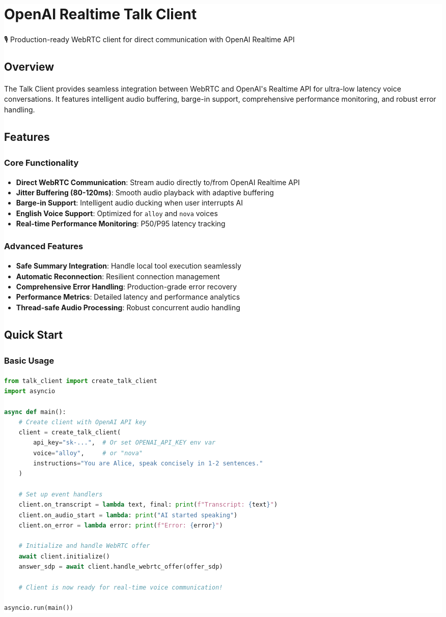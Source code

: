 # OpenAI Realtime Talk Client

🎙️ Production-ready WebRTC client for direct communication with OpenAI Realtime API

## Overview

The Talk Client provides seamless integration between WebRTC and OpenAI's Realtime API for ultra-low latency voice conversations. It features intelligent audio buffering, barge-in support, comprehensive performance monitoring, and robust error handling.

## Features

### Core Functionality
- **Direct WebRTC Communication**: Stream audio directly to/from OpenAI Realtime API
- **Jitter Buffering (80-120ms)**: Smooth audio playback with adaptive buffering
- **Barge-in Support**: Intelligent audio ducking when user interrupts AI
- **English Voice Support**: Optimized for `alloy` and `nova` voices
- **Real-time Performance Monitoring**: P50/P95 latency tracking

### Advanced Features
- **Safe Summary Integration**: Handle local tool execution seamlessly  
- **Automatic Reconnection**: Resilient connection management
- **Comprehensive Error Handling**: Production-grade error recovery
- **Performance Metrics**: Detailed latency and performance analytics
- **Thread-safe Audio Processing**: Robust concurrent audio handling

## Quick Start

### Basic Usage

```python
from talk_client import create_talk_client
import asyncio

async def main():
    # Create client with OpenAI API key
    client = create_talk_client(
        api_key="sk-...",  # Or set OPENAI_API_KEY env var
        voice="alloy",     # or "nova"
        instructions="You are Alice, speak concisely in 1-2 sentences."
    )
    
    # Set up event handlers
    client.on_transcript = lambda text, final: print(f"Transcript: {text}")
    client.on_audio_start = lambda: print("AI started speaking")
    client.on_error = lambda error: print(f"Error: {error}")
    
    # Initialize and handle WebRTC offer
    await client.initialize()
    answer_sdp = await client.handle_webrtc_offer(offer_sdp)
    
    # Client is now ready for real-time voice communication!

asyncio.run(main())
```
